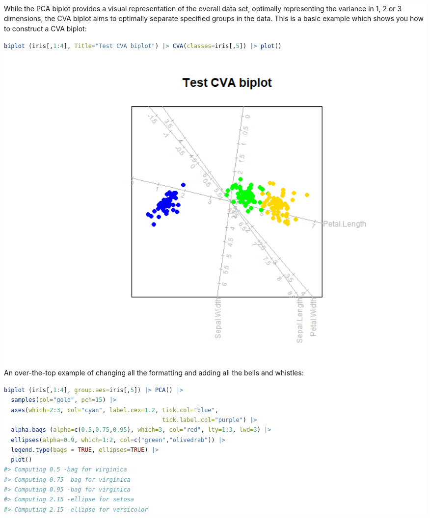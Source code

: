 While the PCA biplot provides a visual representation of the overall
data set, optimally representing the variance in 1, 2 or 3 dimensions,
the CVA biplot aims to optimally separate specified groups in the data.
This is a basic example which shows you how to construct a CVA biplot:

``` r
biplot (iris[,1:4], Title="Test CVA biplot") |> CVA(classes=iris[,5]) |> plot()
```

<img src="man/figures/README-CVA_example-1.png" width="100%" />

An over-the-top example of changing all the formatting and adding all
the bells and whistles:

``` r
biplot (iris[,1:4], group.aes=iris[,5]) |> PCA() |> 
  samples(col="gold", pch=15) |>
  axes(which=2:3, col="cyan", label.cex=1.2, tick.col="blue", 
                                             tick.label.col="purple") |>
  alpha.bags (alpha=c(0.5,0.75,0.95), which=3, col="red", lty=1:3, lwd=3) |>
  ellipses(alpha=0.9, which=1:2, col=c("green","olivedrab")) |>
  legend.type(bags = TRUE, ellipses=TRUE) |>
  plot()
#> Computing 0.5 -bag for virginica 
#> Computing 0.75 -bag for virginica 
#> Computing 0.95 -bag for virginica 
#> Computing 2.15 -ellipse for setosa 
#> Computing 2.15 -ellipse for versicolor
```
